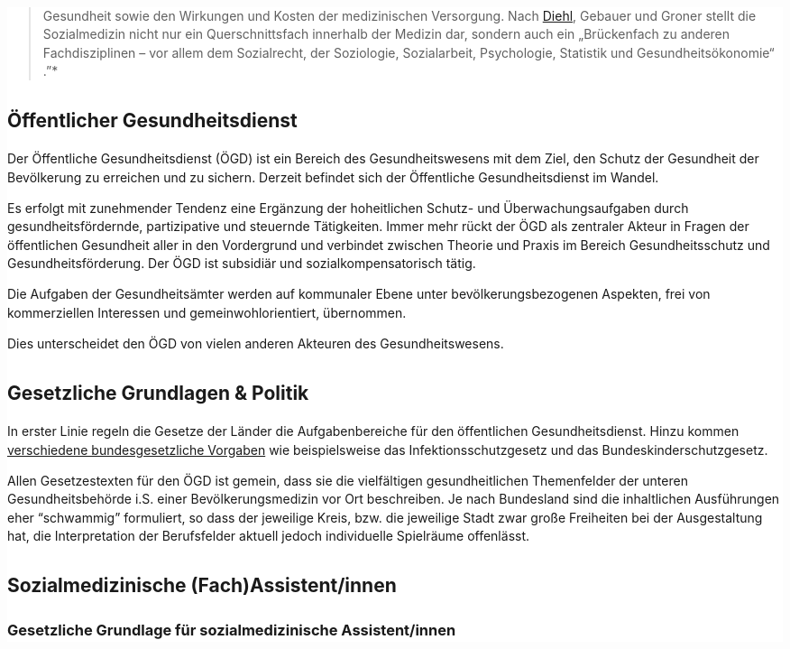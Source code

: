 > Gesundheit sowie den Wirkungen und Kosten der medizinischen
> Versorgung. Nach
> [Diehl](https://www.bing.com/search?q=Rainer+Diehl%20wikipedia),
> Gebauer und Groner stellt die Sozialmedizin nicht nur ein
> Querschnittsfach innerhalb der Medizin dar, sondern auch ein
> „Brückenfach zu anderen Fachdisziplinen – vor allem dem
> Sozialrecht, der Soziologie, Sozialarbeit, Psychologie, Statistik und
> Gesundheitsökonomie“ .”*

## Öffentlicher Gesundheitsdienst

Der Öffentliche Gesundheitsdienst (ÖGD) ist ein Bereich des
Gesundheitswesens mit dem Ziel, den Schutz der Gesundheit der
Bevölkerung zu erreichen und zu sichern. Derzeit befindet sich der
Öffentliche Gesundheitsdienst im Wandel.

Es erfolgt mit zunehmender Tendenz eine Ergänzung der hoheitlichen
Schutz- und Überwachungsaufgaben durch gesundheitsfördernde,
partizipative und steuernde Tätigkeiten. Immer mehr rückt der ÖGD als
zentraler Akteur in Fragen der öffentlichen Gesundheit aller in den
Vordergrund und verbindet zwischen Theorie und Praxis im Bereich
Gesundheitsschutz und Gesundheitsförderung. Der ÖGD ist subsidiär und
sozialkompensatorisch tätig.

Die Aufgaben der Gesundheitsämter werden auf kommunaler Ebene unter
bevölkerungsbezogenen Aspekten, frei von kommerziellen Interessen und
gemeinwohlorientiert, übernommen.

Dies unterscheidet den ÖGD von vielen anderen Akteuren des
Gesundheitswesens.

## Gesetzliche Grundlagen & Politik

In erster Linie regeln die Gesetze der Länder die Aufgabenbereiche für
den öffentlichen Gesundheitsdienst. Hinzu kommen [verschiedene
bundesgesetzliche
Vorgaben](https://www.bundesgesundheitsministerium.de/service/gesetze-und-verordnungen.html "https://www.bundesgesundheitsministerium.de/service/gesetze-und-verordnungen.html")
wie beispielsweise das Infektionsschutzgesetz und das
Bundeskinderschutzgesetz.

Allen Gesetzestexten für den ÖGD ist gemein, dass sie die vielfältigen
gesundheitlichen Themenfelder der unteren Gesundheitsbehörde i.S. einer
Bevölkerungsmedizin vor Ort beschreiben. Je nach Bundesland sind die
inhaltlichen Ausführungen eher “schwammig” formuliert, so dass der
jeweilige Kreis, bzw. die jeweilige Stadt zwar große Freiheiten bei der
Ausgestaltung hat, die Interpretation der Berufsfelder aktuell jedoch
individuelle Spielräume offenlässt.

## Sozialmedizinische (Fach)Assistent/innen

### Gesetzliche Grundlage für sozialmedizinische Assistent/innen
